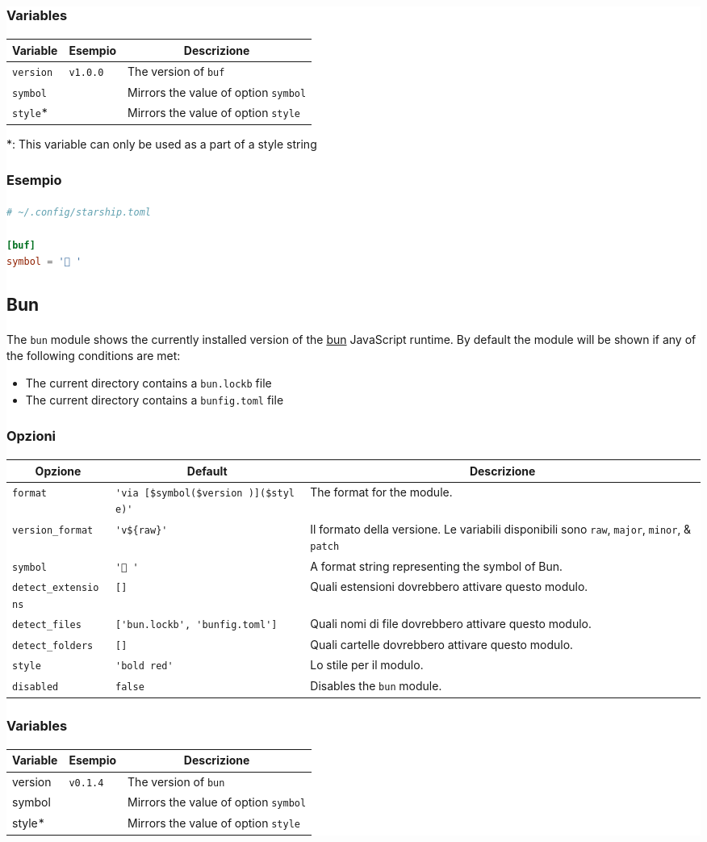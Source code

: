 ### Variables

| Variable  | Esempio  | Descrizione                          |
| --------- | -------- | ------------------------------------ |
| `version` | `v1.0.0` | The version of `buf`                 |
| `symbol`  |          | Mirrors the value of option `symbol` |
| `style`*  |          | Mirrors the value of option `style`  |

*: This variable can only be used as a part of a style string

### Esempio

```toml
# ~/.config/starship.toml

[buf]
symbol = '🦬 '
```

## Bun

The `bun` module shows the currently installed version of the [bun](https://bun.sh) JavaScript runtime. By default the module will be shown if any of the following conditions are met:

- The current directory contains a `bun.lockb` file
- The current directory contains a `bunfig.toml` file

### Opzioni

| Opzione             | Default                              | Descrizione                                                                                 |
| ------------------- | ------------------------------------ | ------------------------------------------------------------------------------------------- |
| `format`            | `'via [$symbol($version )]($style)'` | The format for the module.                                                                  |
| `version_format`    | `'v${raw}'`                          | Il formato della versione. Le variabili disponibili sono `raw`, `major`, `minor`, & `patch` |
| `symbol`            | `'🍞 '`                               | A format string representing the symbol of Bun.                                             |
| `detect_extensions` | `[]`                                 | Quali estensioni dovrebbero attivare questo modulo.                                         |
| `detect_files`      | `['bun.lockb', 'bunfig.toml']`       | Quali nomi di file dovrebbero attivare questo modulo.                                       |
| `detect_folders`    | `[]`                                 | Quali cartelle dovrebbero attivare questo modulo.                                           |
| `style`             | `'bold red'`                         | Lo stile per il modulo.                                                                     |
| `disabled`          | `false`                              | Disables the `bun` module.                                                                  |

### Variables

| Variable  | Esempio  | Descrizione                          |
| --------- | -------- | ------------------------------------ |
| version   | `v0.1.4` | The version of `bun`                 |
| symbol    |          | Mirrors the value of option `symbol` |
| style\* |          | Mirrors the value of option `style`  |
